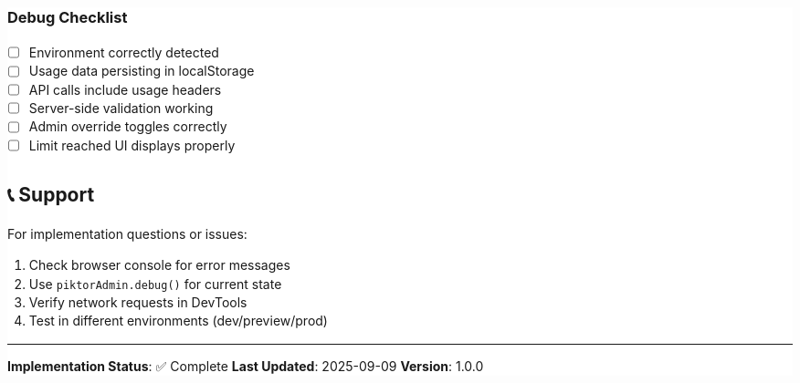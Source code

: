 ### Debug Checklist

- [ ] Environment correctly detected
- [ ] Usage data persisting in localStorage
- [ ] API calls include usage headers
- [ ] Server-side validation working
- [ ] Admin override toggles correctly
- [ ] Limit reached UI displays properly

## 📞 Support

For implementation questions or issues:

1. Check browser console for error messages
2. Use `piktorAdmin.debug()` for current state
3. Verify network requests in DevTools
4. Test in different environments (dev/preview/prod)

---

**Implementation Status**: ✅ Complete
**Last Updated**: 2025-09-09
**Version**: 1.0.0